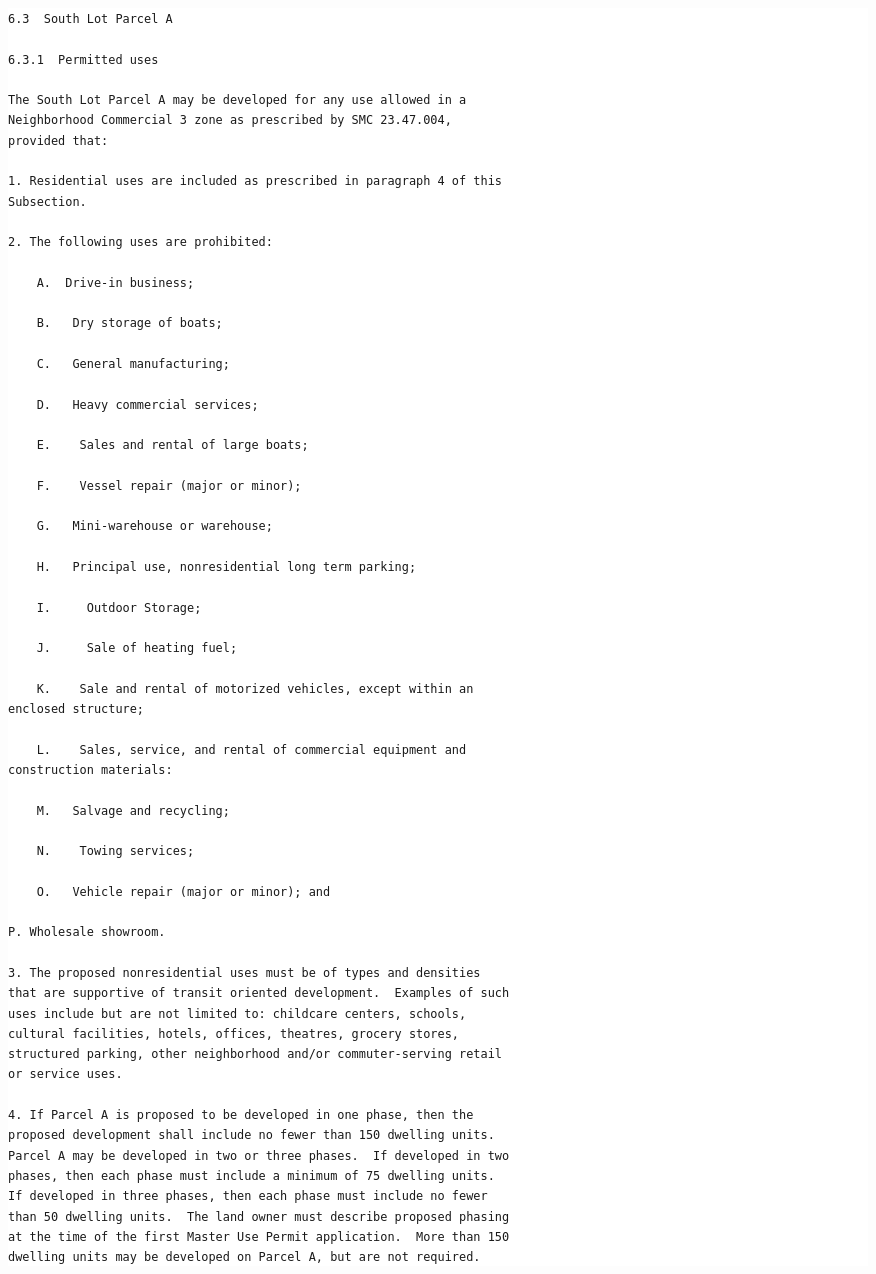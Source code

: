     6.3  South Lot Parcel A  
  
    6.3.1  Permitted uses  
  
    The South Lot Parcel A may be developed for any use allowed in a  
    Neighborhood Commercial 3 zone as prescribed by SMC 23.47.004,  
    provided that:  
  
    1. Residential uses are included as prescribed in paragraph 4 of this  
    Subsection.  
  
    2. The following uses are prohibited:  
  
        A.  Drive-in business;  
  
        B.   Dry storage of boats;  
  
        C.   General manufacturing;  
  
        D.   Heavy commercial services;  
  
        E.    Sales and rental of large boats;  
  
        F.    Vessel repair (major or minor);  
  
        G.   Mini-warehouse or warehouse;  
  
        H.   Principal use, nonresidential long term parking;  
  
        I.     Outdoor Storage;  
  
        J.     Sale of heating fuel;  
  
        K.    Sale and rental of motorized vehicles, except within an  
    enclosed structure;  
  
        L.    Sales, service, and rental of commercial equipment and  
    construction materials:  
  
        M.   Salvage and recycling;  
  
        N.    Towing services;  
  
        O.   Vehicle repair (major or minor); and  
  
    P. Wholesale showroom.  
  
    3. The proposed nonresidential uses must be of types and densities  
    that are supportive of transit oriented development.  Examples of such  
    uses include but are not limited to: childcare centers, schools,  
    cultural facilities, hotels, offices, theatres, grocery stores,  
    structured parking, other neighborhood and/or commuter-serving retail  
    or service uses.  
  
    4. If Parcel A is proposed to be developed in one phase, then the  
    proposed development shall include no fewer than 150 dwelling units.  
    Parcel A may be developed in two or three phases.  If developed in two  
    phases, then each phase must include a minimum of 75 dwelling units.  
    If developed in three phases, then each phase must include no fewer  
    than 50 dwelling units.  The land owner must describe proposed phasing  
    at the time of the first Master Use Permit application.  More than 150  
    dwelling units may be developed on Parcel A, but are not required.  
  